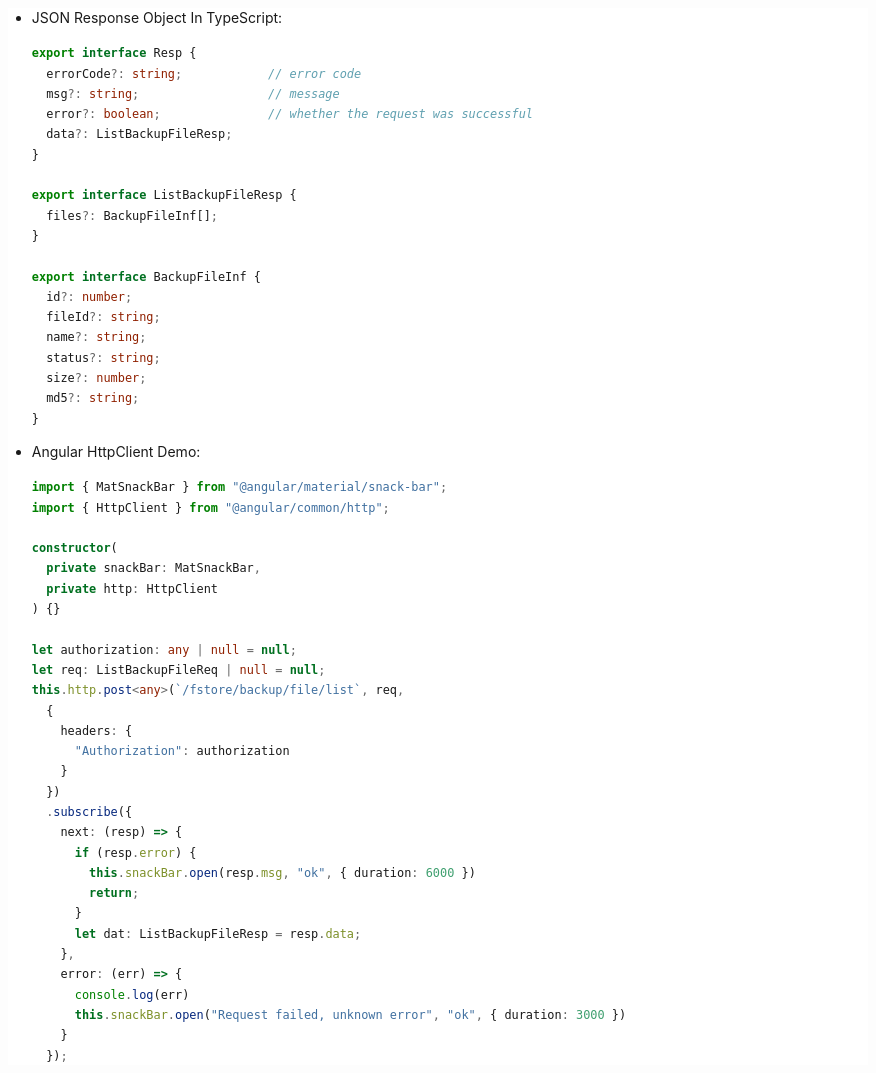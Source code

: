   - JSON Response Object In TypeScript:
    ```ts
    export interface Resp {
      errorCode?: string;            // error code
      msg?: string;                  // message
      error?: boolean;               // whether the request was successful
      data?: ListBackupFileResp;
    }

    export interface ListBackupFileResp {
      files?: BackupFileInf[];
    }

    export interface BackupFileInf {
      id?: number;
      fileId?: string;
      name?: string;
      status?: string;
      size?: number;
      md5?: string;
    }
    ```

  - Angular HttpClient Demo:
    ```ts
    import { MatSnackBar } from "@angular/material/snack-bar";
    import { HttpClient } from "@angular/common/http";

    constructor(
      private snackBar: MatSnackBar,
      private http: HttpClient
    ) {}

    let authorization: any | null = null;
    let req: ListBackupFileReq | null = null;
    this.http.post<any>(`/fstore/backup/file/list`, req,
      {
        headers: {
          "Authorization": authorization
        }
      })
      .subscribe({
        next: (resp) => {
          if (resp.error) {
            this.snackBar.open(resp.msg, "ok", { duration: 6000 })
            return;
          }
          let dat: ListBackupFileResp = resp.data;
        },
        error: (err) => {
          console.log(err)
          this.snackBar.open("Request failed, unknown error", "ok", { duration: 3000 })
        }
      });
    ```
